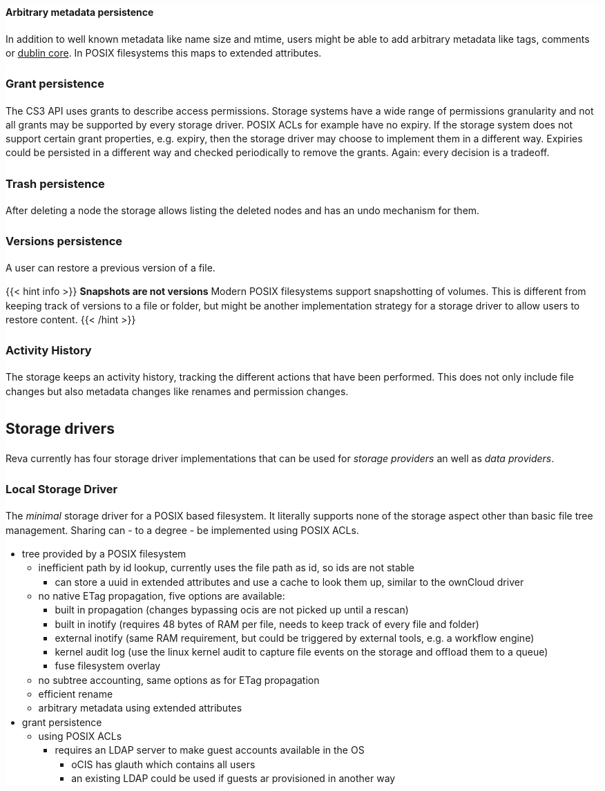 #### Arbitrary metadata persistence
In addition to well known metadata like name size and mtime, users might be able to add arbitrary metadata like tags, comments or [dublin core](https://en.wikipedia.org/wiki/Dublin_Core). In POSIX filesystems this maps to extended attributes.

### Grant persistence
The CS3 API uses grants to describe access permissions. Storage systems have a wide range of permissions granularity and not all grants may be supported by every storage driver. POSIX ACLs for example have no expiry. If the storage system does not support certain grant properties, e.g. expiry, then the storage driver may choose to implement them in a different way. Expiries could be persisted in a different way and checked periodically to remove the grants. Again: every decision is a tradeoff.

### Trash persistence
After deleting a node the storage allows listing the deleted nodes and has an undo mechanism for them.

### Versions persistence
A user can restore a previous version of a file.

{{< hint info >}}
**Snapshots are not versions**
Modern POSIX filesystems support snapshotting of volumes. This is different from keeping track of versions to a file or folder, but might be another implementation strategy for a storage driver to allow users to restore content.
{{< /hint >}}

### Activity History
The storage keeps an activity history, tracking the different actions that have been performed. This does not only include file changes but also metadata changes like renames and permission changes.

## Storage drivers

Reva currently has four storage driver implementations that can be used for *storage providers* an well as *data providers*.

### Local Storage Driver

The *minimal* storage driver for a POSIX based filesystem. It literally supports none of the storage aspect other than basic file tree management. Sharing can - to a degree - be implemented using POSIX ACLs.

- tree provided by a POSIX filesystem
  - inefficient path by id lookup, currently uses the file path as id, so ids are not stable
    - can store a uuid in extended attributes and use a cache to look them up, similar to the ownCloud driver
  - no native ETag propagation, five options are available:
    - built in propagation (changes bypassing ocis are not picked up until a rescan)
    - built in inotify (requires 48 bytes of RAM per file, needs to keep track of every file and folder)
    - external inotify (same RAM requirement, but could be triggered by external tools, e.g. a workflow engine)
    - kernel audit log (use the linux kernel audit to capture file events on the storage and offload them to a queue)
    - fuse filesystem overlay
  - no subtree accounting, same options as for ETag propagation
  - efficient rename
  - arbitrary metadata using extended attributes
- grant persistence
  - using POSIX ACLs
    - requires an LDAP server to make guest accounts available in the OS
      - oCIS has glauth which contains all users
      - an existing LDAP could be used if guests ar provisioned in another way